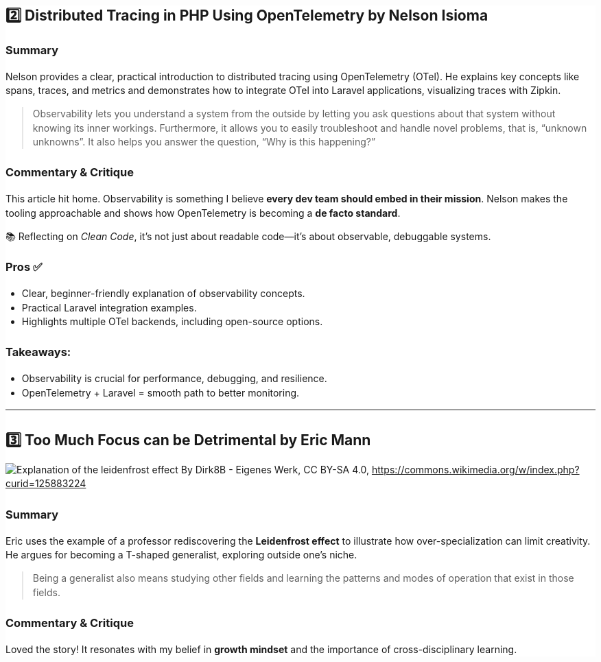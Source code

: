 
## 2️⃣ Distributed Tracing in PHP Using OpenTelemetry by Nelson Isioma

### Summary
Nelson provides a clear, practical introduction to distributed tracing using OpenTelemetry (OTel). He explains key concepts like spans, traces, and metrics and demonstrates how to integrate OTel into Laravel applications, visualizing traces with Zipkin.

> Observability lets you understand a system from the outside by letting you ask questions about that system without knowing its inner workings. Furthermore, it allows you to easily troubleshoot and handle novel problems, that is, “unknown unknowns”. It also helps you answer the question, “Why is this happening?”

### Commentary & Critique
This article hit home. Observability is something I believe **every dev team should embed in their mission**. Nelson makes the tooling approachable and shows how OpenTelemetry is becoming a **de facto standard**.

📚 Reflecting on *Clean Code*, it’s not just about readable code—it’s about observable, debuggable systems.

### Pros ✅
- Clear, beginner-friendly explanation of observability concepts.
- Practical Laravel integration examples.
- Highlights multiple OTel backends, including open-source options.

### Takeaways:
- Observability is crucial for performance, debugging, and resilience.
- OpenTelemetry + Laravel = smooth path to better monitoring.

---

## 3️⃣ Too Much Focus can be Detrimental by Eric Mann

![Explanation of the leidenfrost effect](../../assets/images/leidenfrost-effect.png)
By Dirk8B - Eigenes Werk, CC BY-SA 4.0, https://commons.wikimedia.org/w/index.php?curid=125883224

### Summary
Eric uses the example of a professor rediscovering the **Leidenfrost effect** to illustrate how over-specialization can limit creativity. He argues for becoming a T-shaped generalist, exploring outside one’s niche.

> Being a generalist also means studying other fields and learning the patterns and modes of operation that exist in those fields.

### Commentary & Critique
Loved the story! It resonates with my belief in **growth mindset** and the importance of cross-disciplinary learning.
